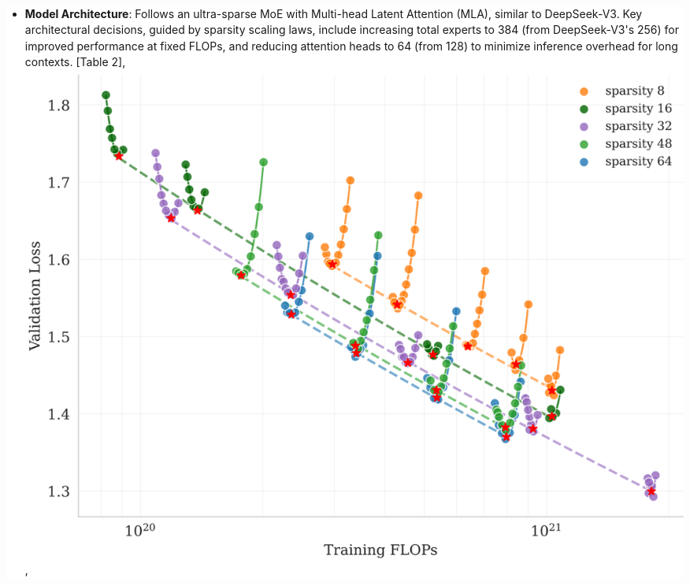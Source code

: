 *   **Model Architecture**: Follows an ultra-sparse MoE with Multi-head Latent Attention (MLA), similar to DeepSeek-V3. Key architectural decisions, guided by sparsity scaling laws, include increasing total experts to 384 (from DeepSeek-V3's 256) for improved performance at fixed FLOPs, and reducing attention heads to 64 (from 128) to minimize inference overhead for long contexts. [Table 2], ![Image 12](./Images/image_000011_5a0f0647904bc26e785bf2444fd227911dd16bd01ce58d567c68ea07c521ab20.png),